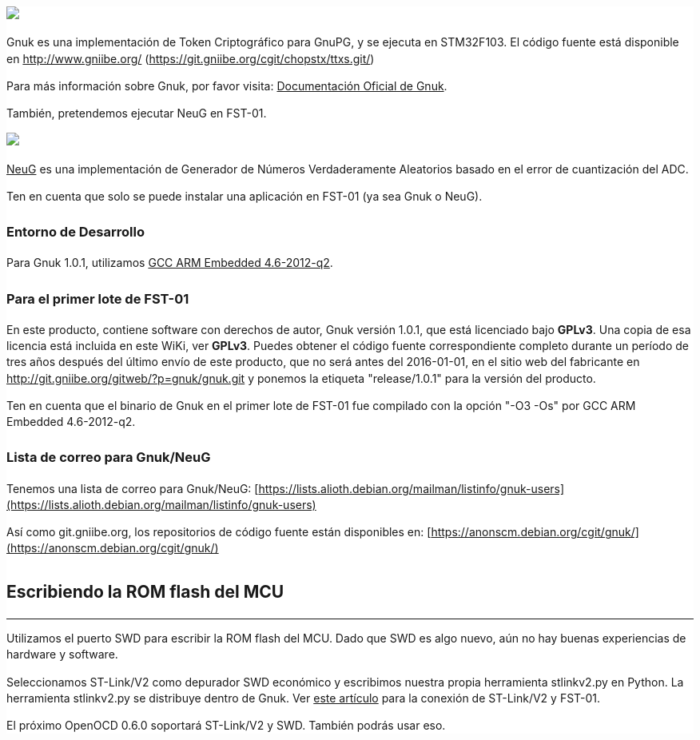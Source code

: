 ![](https://files.seeedstudio.com/wiki/FST-01/img/Gnuk-sticker.png)

Gnuk es una implementación de Token Criptográfico para GnuPG, y se ejecuta en STM32F103. El código fuente está disponible en http://www.gniibe.org/ (https://git.gniibe.org/cgit/chopstx/ttxs.git/)

Para más información sobre Gnuk, por favor visita: [Documentación Oficial de Gnuk](http://www.fsij.org/doc-gnuk/).

También, pretendemos ejecutar NeuG en FST-01.

![](https://files.seeedstudio.com/wiki/FST-01/img/NeuG.png)

[NeuG](http://www.gniibe.org/memo/development/gnuk/rng/neug) es una implementación de Generador de Números Verdaderamente Aleatorios basado en el error de cuantización del ADC.

Ten en cuenta que solo se puede instalar una aplicación en FST-01 (ya sea Gnuk o NeuG).

###   Entorno de Desarrollo

Para Gnuk 1.0.1, utilizamos [GCC ARM Embedded 4.6-2012-q2](https://launchpad.net/gcc-arm-embedded/+milestone/4.6-2012-q2-update).

###   Para el primer lote de FST-01

En este producto, contiene software con derechos de autor, Gnuk versión 1.0.1, que está licenciado bajo **GPLv3**. Una copia de esa licencia está incluida en este WiKi, ver **GPLv3**.
Puedes obtener el código fuente correspondiente completo durante un período de tres años después del último envío de este producto, que no será antes del 2016-01-01, en el sitio web del fabricante en http://git.gniibe.org/gitweb/?p=gnuk/gnuk.git y ponemos la etiqueta "release/1.0.1" para la versión del producto.

Ten en cuenta que el binario de Gnuk en el primer lote de FST-01 fue compilado con la opción "-O3 -Os" por GCC ARM Embedded 4.6-2012-q2.

###   Lista de correo para Gnuk/NeuG

Tenemos una lista de correo para Gnuk/NeuG: [https://lists.alioth.debian.org/mailman/listinfo/gnuk-users](https://lists.alioth.debian.org/mailman/listinfo/gnuk-users)

Así como git.gniibe.org, los repositorios de código fuente están disponibles en: [https://anonscm.debian.org/cgit/gnuk/](https://anonscm.debian.org/cgit/gnuk/)

##   Escribiendo la ROM flash del MCU
---
Utilizamos el puerto SWD para escribir la ROM flash del MCU. Dado que SWD es algo nuevo, aún no hay buenas experiencias de hardware y software.

Seleccionamos ST-Link/V2 como depurador SWD económico y escribimos nuestra propia herramienta stlinkv2.py en Python. La herramienta stlinkv2.py se distribuye dentro de Gnuk. Ver [este artículo](http://www.gniibe.org/memo/development/fst-01/dongle/fst-01-swd-connection) para la conexión de ST-Link/V2 y FST-01.

El próximo OpenOCD 0.6.0 soportará ST-Link/V2 y SWD. También podrás usar eso.

